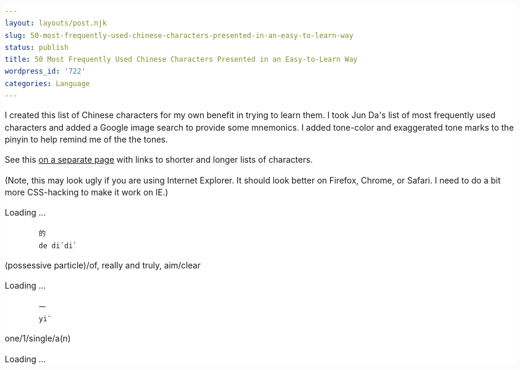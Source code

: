 ```yaml
---
layout: layouts/post.njk
slug: 50-most-frequently-used-chinese-characters-presented-in-an-easy-to-learn-way
status: publish
title: 50 Most Frequently Used Chinese Characters Presented in an Easy-to-Learn Way
wordpress_id: '722'
categories: Language
---
```


I created this list of Chinese characters for my own benefit in trying to learn them.  I took Jun Da's list of most frequently used characters and added a Google image search to provide some mnemonics.  I added tone-color and exaggerated tone marks to the pinyin to help remind me of the the tones.

See this [on a separate page](http://eamonn.org/zi50.html) with links to shorter and longer lists of characters.

(Note, this may look ugly if you are using Internet Explorer.  It should look better on Firefox, Chrome, or Safari.  I need to do a bit more CSS-hacking to make it work on IE.)




Loading ...





		    的
		    de di´di`


(possessive particle)/of, really and truly, aim/clear











Loading ...





		    一
		    yi¯


one/1/single/a(n)











Loading ...

